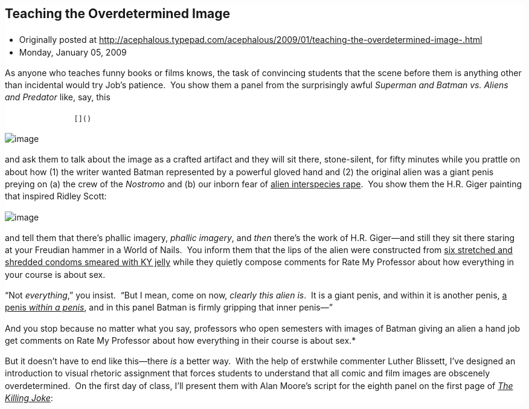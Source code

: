 ## Teaching the Overdetermined Image 

 * Originally posted at http://acephalous.typepad.com/acephalous/2009/01/teaching-the-overdetermined-image-.html
 * Monday, January 05, 2009



As anyone who teaches funny books or films knows, the task of
convincing students that the scene before them is anything other than
incidental would try Job’s patience.  You show them a panel from the
surprisingly awful _Superman and Batman vs. Aliens and Predator_ like, say, this 

		

					[]()
			


![image](http://www.thevalve.org/uploads/panel1.jpg)

and ask them to talk about the image as a crafted artifact and they
will sit there, stone-silent, for fifty minutes while you prattle on
about how (1) the writer wanted Batman represented by a powerful gloved
hand and (2) the original alien was a giant penis preying on (a) the
crew of the _Nostromo_ and (b) our inborn fear of [alien interspecies rape](http://en.wikipedia.org/wiki/Xenomorph\_%!A(MISSING)lien%!#(MISSING)Creation\_and\_design).  You show them the H.R. Giger painting that inspired Ridley Scott:

![image](http://www.thevalve.org/uploads/hr-giger-6.jpg)

and tell them that there’s phallic imagery, _phallic imagery_,
and _then_ there’s the work of H.R. Giger—and still they sit there
staring at your Freudian hammer in a World of Nails.  You inform them
that the lips of the alien were constructed from [six stretched and shredded condoms smeared with KY jelly](http://books.google.com/books?id=4ecFu4B\_CpoC&pg=PA26&lpg=PA25&ots=m0mCKTtAB9&dq) while they quietly compose comments for Rate My Professor about how everything in your course is about sex.  

“Not _everything_,” you insist.  “But I mean, come on now, _clearly this alien is_.  It is a giant penis, and within it is another penis, [a penis _within a penis_](http://books.google.com/books?id=4ecFu4B\_CpoC&pg=PA26&lpg=PA25&ots=m0mCKTtAB9&dq#PPA6,M1), and in this panel Batman is firmly gripping that inner penis—”

And you stop because no matter what you say, professors who open
semesters with images of Batman giving an alien a hand job get comments
on Rate My Professor about how everything in their course is about
sex.\*  

But it doesn’t have to end like this—there _is_ a better
way.  With the help of erstwhile commenter Luther Blissett, I’ve
designed an introduction to visual rhetoric assignment that forces
students to understand that all comic and film images are obscenely
overdetermined.  On the first day of class, I’ll present them with Alan
Moore’s script for the eighth panel on the first page of [_The Killing Joke_](http://www.amazon.com/exec/obidos/ASIN/1401216676/diesekoschmar-20):
